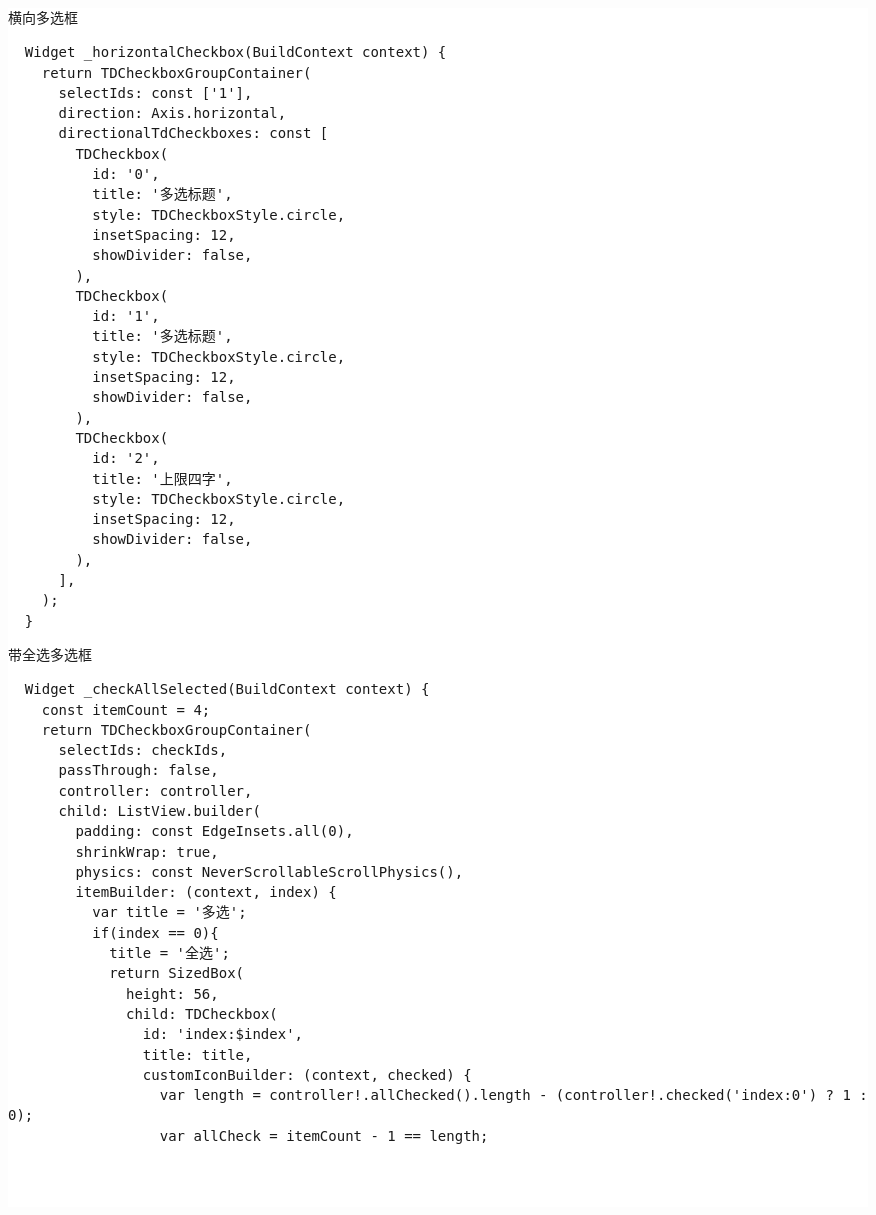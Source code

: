 </td-code-block>
                                  

横向多选框
            
<td-code-block panel="Dart">

  <pre slot="Dart" lang="javascript">
  Widget _horizontalCheckbox(BuildContext context) {
    return TDCheckboxGroupContainer(
      selectIds: const ['1'],
      direction: Axis.horizontal,
      directionalTdCheckboxes: const [
        TDCheckbox(
          id: '0',
          title: '多选标题',
          style: TDCheckboxStyle.circle,
          insetSpacing: 12,
          showDivider: false,
        ),
        TDCheckbox(
          id: '1',
          title: '多选标题',
          style: TDCheckboxStyle.circle,
          insetSpacing: 12,
          showDivider: false,
        ),
        TDCheckbox(
          id: '2',
          title: '上限四字',
          style: TDCheckboxStyle.circle,
          insetSpacing: 12,
          showDivider: false,
        ),
      ],
    );
  }</pre>

</td-code-block>
                                  

带全选多选框
            
<td-code-block panel="Dart">

  <pre slot="Dart" lang="javascript">
  Widget _checkAllSelected(BuildContext context) {
    const itemCount = 4;
    return TDCheckboxGroupContainer(
      selectIds: checkIds,
      passThrough: false,
      controller: controller,
      child: ListView.builder(
        padding: const EdgeInsets.all(0),
        shrinkWrap: true,
        physics: const NeverScrollableScrollPhysics(),
        itemBuilder: (context, index) {
          var title = '多选';
          if(index == 0){
            title = '全选';
            return SizedBox(
              height: 56,
              child: TDCheckbox(
                id: 'index:$index',
                title: title,
                customIconBuilder: (context, checked) {
                  var length = controller!.allChecked().length - (controller!.checked('index:0') ? 1 : 0);
                  var allCheck = itemCount - 1 == length;